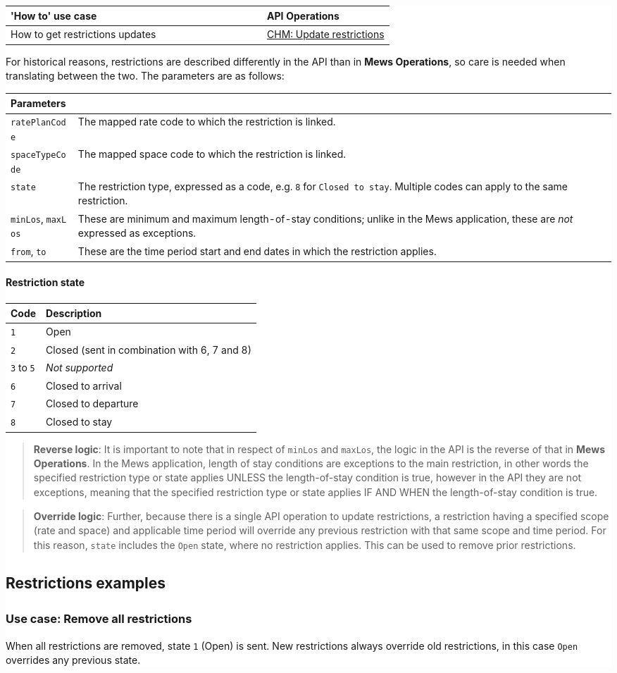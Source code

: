 | <div style="width:350px">'How to' use case</div> | API Operations |
| :-- | :-- |
| How to get restrictions updates | [CHM: Update restrictions](../channel-manager-operations/inventory.md#update-restrictions) |

For historical reasons, restrictions are described differently in the API than in **Mews Operations**, so care is needed when translating between the two. The parameters are as follows:

| Parameters | |
| :-- | :-- |
| `ratePlanCode` | The mapped rate code to which the restriction is linked. |
| `spaceTypeCode` | The mapped space code to which the restriction is linked. |
| `state` | The restriction type, expressed as a code, e.g. `8` for `Closed to stay`. Multiple codes can apply to the same restriction. |
| `minLos`, `maxLos` | These are minimum and maximum length-of-stay conditions; unlike in the Mews application, these are _not_ expressed as exceptions. |
| `from`, `to` | These are the time period start and end dates in which the restriction applies. |

#### Restriction state

| Code | Description |
| :-- | :-- |
| `1` | Open |
| `2` | Closed (sent in combination with 6, 7 and 8) |
| `3` to `5` | _Not supported_ |
| `6` | Closed to arrival |
| `7` | Closed to departure |
| `8` | Closed to stay |

> **Reverse logic**: It is important to note that in respect of `minLos` and `maxLos`, the logic in the API is the reverse of that in **Mews Operations**.
> In the Mews application, length of stay conditions are exceptions to the main restriction, in other words the specified restriction type or state applies UNLESS the length-of-stay condition is true,
> however in the API they are not exceptions, meaning that the specified restriction type or state applies IF AND WHEN the length-of-stay condition is true.

> **Override logic**: Further, because there is a single API operation to update restrictions, a restriction having a specified scope (rate and space) and applicable time period will override any previous restriction with that same scope and time period.
> For this reason, `state` includes the `Open` state, where no restriction applies. This can be used to remove prior restrictions.

## Restrictions examples

### Use case: Remove all restrictions

When all restrictions are removed, state `1` (Open) is sent. New restrictions always override old restrictions, in this case `Open` overrides any previous state.
 